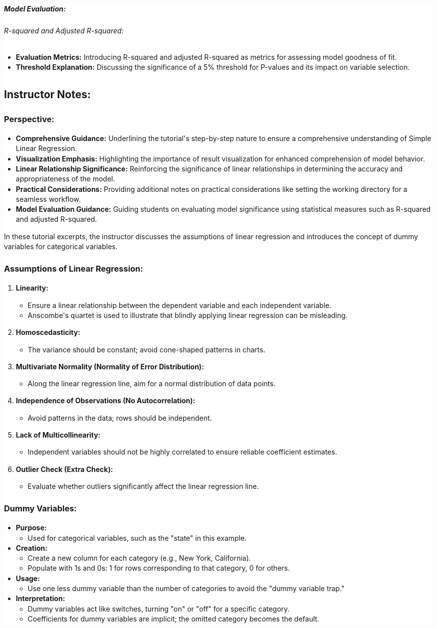 ##### Model Evaluation:

###### R-squared and Adjusted R-squared:
- **Evaluation Metrics:** Introducing R-squared and adjusted R-squared as metrics for assessing model goodness of fit.
- **Threshold Explanation:** Discussing the significance of a 5% threshold for P-values and its impact on variable selection.

## Instructor Notes:

### Perspective:
- **Comprehensive Guidance:** Underlining the tutorial's step-by-step nature to ensure a comprehensive understanding of Simple Linear Regression.
- **Visualization Emphasis:** Highlighting the importance of result visualization for enhanced comprehension of model behavior.
- **Linear Relationship Significance:** Reinforcing the significance of linear relationships in determining the accuracy and appropriateness of the model.
- **Practical Considerations:** Providing additional notes on practical considerations like setting the working directory for a seamless workflow.
- **Model Evaluation Guidance:** Guiding students on evaluating model significance using statistical measures such as R-squared and adjusted R-squared.



In these tutorial excerpts, the instructor discusses the assumptions of linear regression and introduces the concept of dummy variables for categorical variables.

### Assumptions of Linear Regression:
1. **Linearity:**
   - Ensure a linear relationship between the dependent variable and each independent variable.
   - Anscombe's quartet is used to illustrate that blindly applying linear regression can be misleading.

2. **Homoscedasticity:**
   - The variance should be constant; avoid cone-shaped patterns in charts.

3. **Multivariate Normality (Normality of Error Distribution):**
   - Along the linear regression line, aim for a normal distribution of data points.

4. **Independence of Observations (No Autocorrelation):**
   - Avoid patterns in the data; rows should be independent.

5. **Lack of Multicollinearity:**
   - Independent variables should not be highly correlated to ensure reliable coefficient estimates.

6. **Outlier Check (Extra Check):**
   - Evaluate whether outliers significantly affect the linear regression line.

### Dummy Variables:
- **Purpose:**
  - Used for categorical variables, such as the "state" in this example.
- **Creation:**
  - Create a new column for each category (e.g., New York, California).
  - Populate with 1s and 0s: 1 for rows corresponding to that category, 0 for others.
- **Usage:**
  - Use one less dummy variable than the number of categories to avoid the "dummy variable trap."
- **Interpretation:**
  - Dummy variables act like switches, turning "on" or "off" for a specific category.
  - Coefficients for dummy variables are implicit; the omitted category becomes the default.
